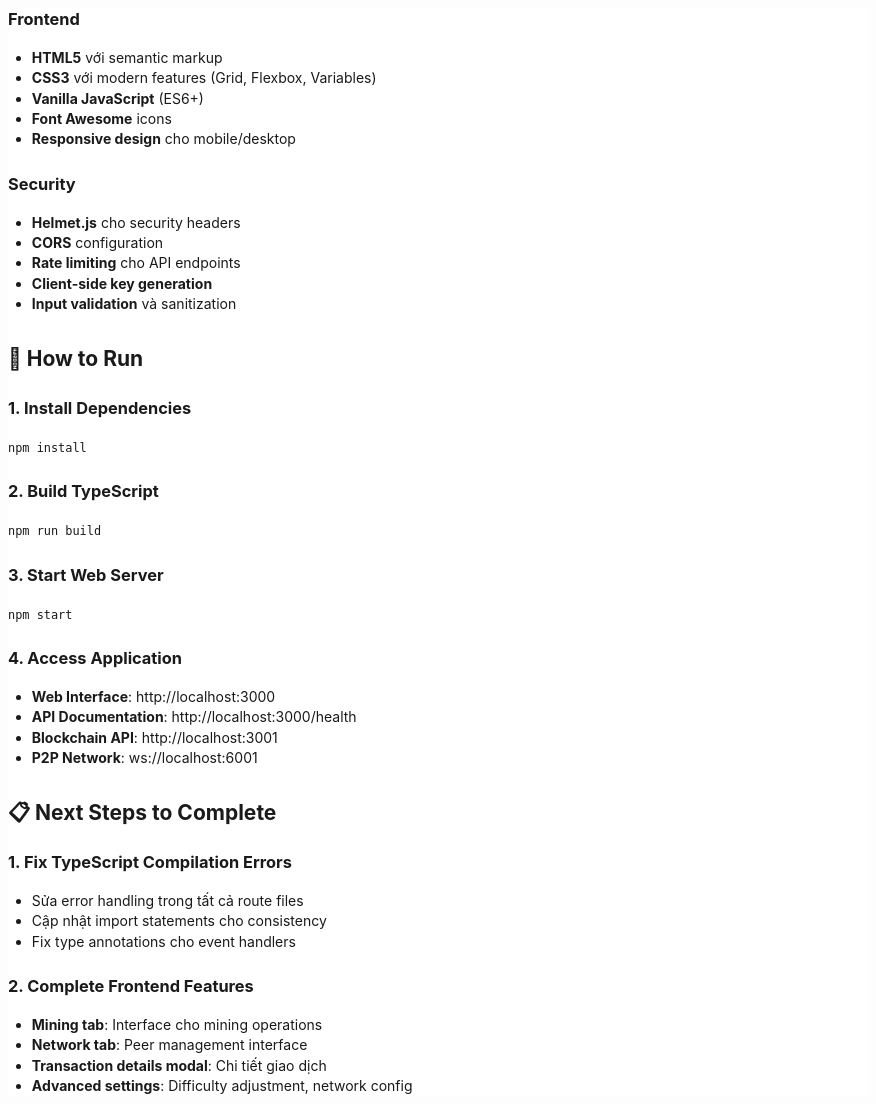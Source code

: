 ### Frontend
- **HTML5** với semantic markup
- **CSS3** với modern features (Grid, Flexbox, Variables)
- **Vanilla JavaScript** (ES6+)
- **Font Awesome** icons
- **Responsive design** cho mobile/desktop

### Security
- **Helmet.js** cho security headers
- **CORS** configuration
- **Rate limiting** cho API endpoints
- **Client-side key generation**
- **Input validation** và sanitization

## 🚀 How to Run

### 1. Install Dependencies
```bash
npm install
```

### 2. Build TypeScript
```bash
npm run build
```

### 3. Start Web Server
```bash
npm start
```

### 4. Access Application
- **Web Interface**: http://localhost:3000
- **API Documentation**: http://localhost:3000/health
- **Blockchain API**: http://localhost:3001
- **P2P Network**: ws://localhost:6001

## 📋 Next Steps to Complete

### 1. Fix TypeScript Compilation Errors
- Sửa error handling trong tất cả route files
- Cập nhật import statements cho consistency
- Fix type annotations cho event handlers

### 2. Complete Frontend Features
- **Mining tab**: Interface cho mining operations
- **Network tab**: Peer management interface
- **Transaction details modal**: Chi tiết giao dịch
- **Advanced settings**: Difficulty adjustment, network config
